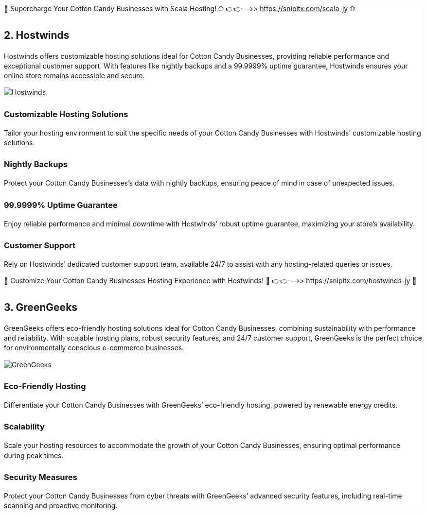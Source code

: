 🚀 Supercharge Your Cotton Candy Businesses with Scala Hosting! 🌐
👉👉 -->> https://snipitx.com/scala-jy 🌐

## 2. Hostwinds

Hostwinds offers customizable hosting solutions ideal for Cotton Candy Businesses, providing reliable performance and exceptional customer support. With features like nightly backups and a 99.9999% uptime guarantee, Hostwinds ensures your online store remains accessible and secure.

![Hostwinds](https://i.imgur.com/53aSNXx.jpeg "Hostwinds Hosting")

### Customizable Hosting Solutions
Tailor your hosting environment to suit the specific needs of your Cotton Candy Businesses with Hostwinds’ customizable hosting solutions.

### Nightly Backups
Protect your Cotton Candy Businesses’s data with nightly backups, ensuring peace of mind in case of unexpected issues.

### 99.9999% Uptime Guarantee
Enjoy reliable performance and minimal downtime with Hostwinds’ robust uptime guarantee, maximizing your store’s availability.

### Customer Support
Rely on Hostwinds’ dedicated customer support team, available 24/7 to assist with any hosting-related queries or issues.

🌟 Customize Your Cotton Candy Businesses Hosting Experience with Hostwinds! 🚀
👉👉 -->> https://snipitx.com/hostwinds-jy 🚀


## 3. GreenGeeks

GreenGeeks offers eco-friendly hosting solutions ideal for Cotton Candy Businesses, combining sustainability with performance and reliability. With scalable hosting plans, robust security features, and 24/7 customer support, GreenGeeks is the perfect choice for environmentally conscious e-commerce businesses.

![GreenGeeks](https://i.imgur.com/eEwuntu.jpg "GreenGeeks Hosting")

### Eco-Friendly Hosting
Differentiate your Cotton Candy Businesses with GreenGeeks’ eco-friendly hosting, powered by renewable energy credits.

### Scalability
Scale your hosting resources to accommodate the growth of your Cotton Candy Businesses, ensuring optimal performance during peak times.

### Security Measures
Protect your Cotton Candy Businesses from cyber threats with GreenGeeks’ advanced security features, including real-time scanning and proactive monitoring.
